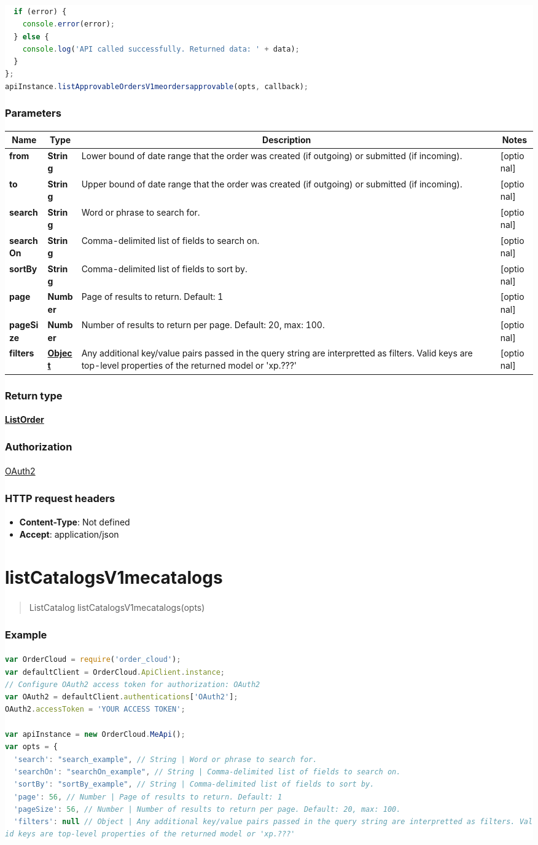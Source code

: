 ```javascript
  if (error) {
    console.error(error);
  } else {
    console.log('API called successfully. Returned data: ' + data);
  }
};
apiInstance.listApprovableOrdersV1meordersapprovable(opts, callback);
```

### Parameters

Name | Type | Description  | Notes
------------- | ------------- | ------------- | -------------
 **from** | **String**| Lower bound of date range that the order was created (if outgoing) or submitted (if incoming). | [optional] 
 **to** | **String**| Upper bound of date range that the order was created (if outgoing) or submitted (if incoming). | [optional] 
 **search** | **String**| Word or phrase to search for. | [optional] 
 **searchOn** | **String**| Comma-delimited list of fields to search on. | [optional] 
 **sortBy** | **String**| Comma-delimited list of fields to sort by. | [optional] 
 **page** | **Number**| Page of results to return. Default: 1 | [optional] 
 **pageSize** | **Number**| Number of results to return per page. Default: 20, max: 100. | [optional] 
 **filters** | [**Object**](.md)| Any additional key/value pairs passed in the query string are interpretted as filters. Valid keys are top-level properties of the returned model or &#39;xp.???&#39; | [optional] 

### Return type

[**ListOrder**](ListOrder.md)

### Authorization

[OAuth2](../README.md#OAuth2)

### HTTP request headers

 - **Content-Type**: Not defined
 - **Accept**: application/json

<a name="listCatalogsV1mecatalogs"></a>
# **listCatalogsV1mecatalogs**
> ListCatalog listCatalogsV1mecatalogs(opts)



### Example
```javascript
var OrderCloud = require('order_cloud');
var defaultClient = OrderCloud.ApiClient.instance;
// Configure OAuth2 access token for authorization: OAuth2
var OAuth2 = defaultClient.authentications['OAuth2'];
OAuth2.accessToken = 'YOUR ACCESS TOKEN';

var apiInstance = new OrderCloud.MeApi();
var opts = {
  'search': "search_example", // String | Word or phrase to search for.
  'searchOn': "searchOn_example", // String | Comma-delimited list of fields to search on.
  'sortBy': "sortBy_example", // String | Comma-delimited list of fields to sort by.
  'page': 56, // Number | Page of results to return. Default: 1
  'pageSize': 56, // Number | Number of results to return per page. Default: 20, max: 100.
  'filters': null // Object | Any additional key/value pairs passed in the query string are interpretted as filters. Valid keys are top-level properties of the returned model or 'xp.???'
```
